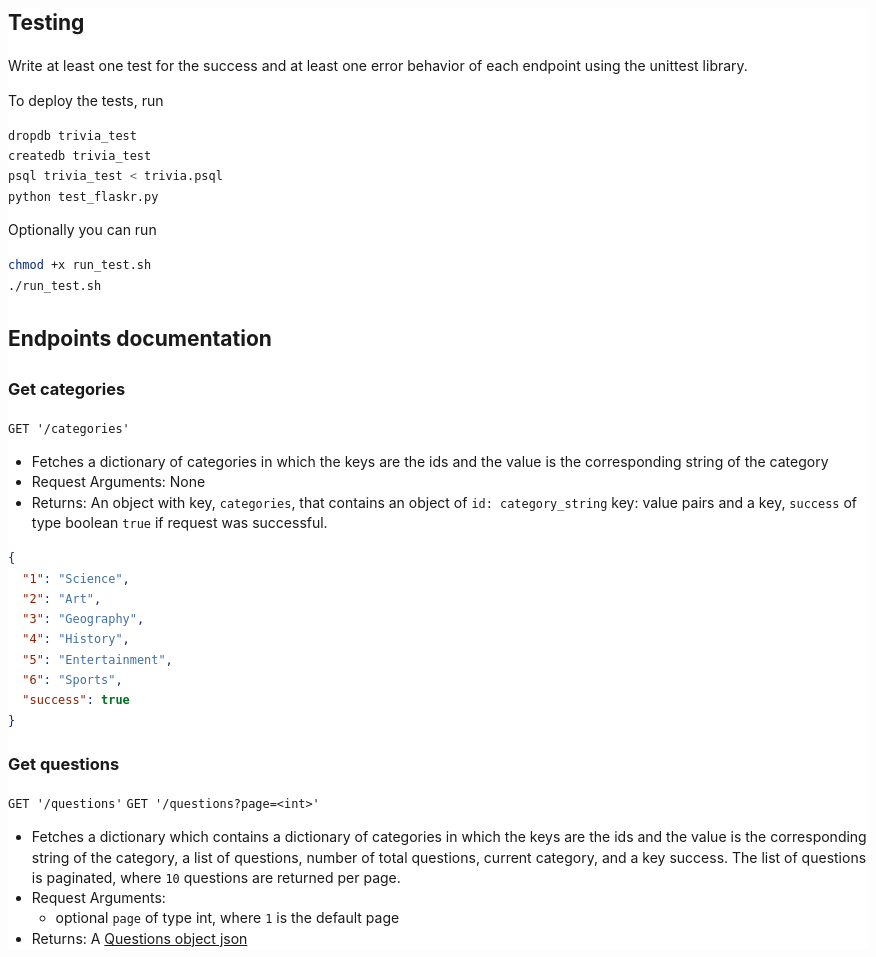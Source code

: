## Testing

Write at least one test for the success and at least one error behavior of each endpoint using the unittest library.

To deploy the tests, run

```bash
dropdb trivia_test
createdb trivia_test
psql trivia_test < trivia.psql
python test_flaskr.py
```

Optionally you can run

```bash
chmod +x run_test.sh
./run_test.sh
```

## Endpoints documentation

### Get categories
`GET '/categories'`

- Fetches a dictionary of categories in which the keys are the ids and the value is the corresponding string of the category
- Request Arguments: None
- Returns: An object with key, `categories`, that contains an object of `id: category_string` key: value pairs and a key, `success` of type boolean `true` if request was successful.

```json
{
  "1": "Science",
  "2": "Art",
  "3": "Geography",
  "4": "History",
  "5": "Entertainment",
  "6": "Sports",
  "success": true
}
```

### Get questions
`GET '/questions'`
`GET '/questions?page=<int>'`

- Fetches a dictionary which contains a dictionary of categories in which the keys are the ids and the value is the corresponding string of the category, a list of questions, number of total questions, current category, and a key success. The list of questions is paginated, where `10` questions are returned per page.
- Request Arguments:
  * optional `page` of type int, where `1` is the default page
- Returns: A [Questions object json](#questions-object-json)
